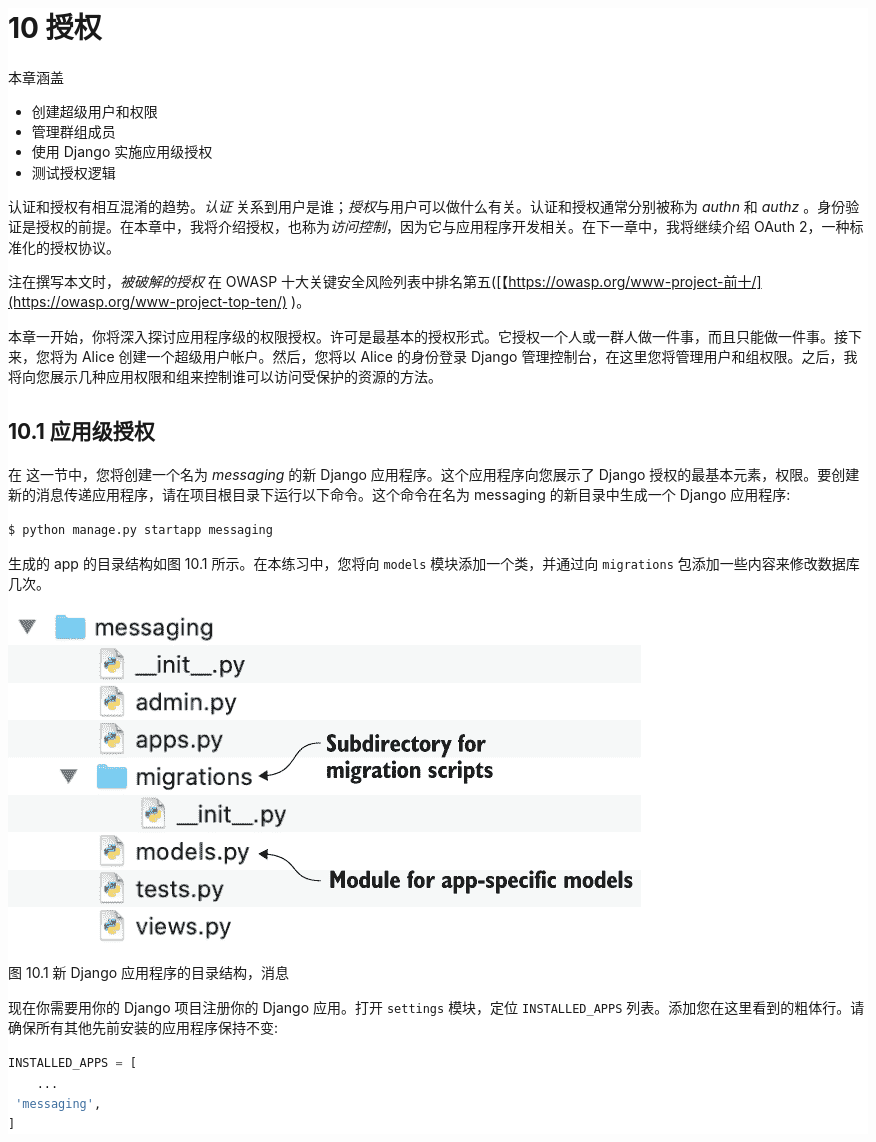 # 10 授权

本章涵盖

*   创建超级用户和权限
*   管理群组成员
*   使用 Django 实施应用级授权
*   测试授权逻辑

认证和授权有相互混淆的趋势。*认证* 关系到用户是谁；*授权*与用户可以做什么有关。认证和授权通常分别被称为 *authn* 和 *authz* 。身份验证是授权的前提。在本章中，我将介绍授权，也称为*访问控制*，因为它与应用程序开发相关。在下一章中，我将继续介绍 OAuth 2，一种标准化的授权协议。

注在撰写本文时，*被破解的授权* 在 OWASP 十大关键安全风险列表中排名第五([【https://owasp.org/www-project-前十/](https://owasp.org/www-project-top-ten/) )。

本章一开始，你将深入探讨应用程序级的权限授权。许可是最基本的授权形式。它授权一个人或一群人做一件事，而且只能做一件事。接下来，您将为 Alice 创建一个超级用户帐户。然后，您将以 Alice 的身份登录 Django 管理控制台，在这里您将管理用户和组权限。之后，我将向您展示几种应用权限和组来控制谁可以访问受保护的资源的方法。

## 10.1 应用级授权

在 这一节中，您将创建一个名为 *messaging* 的新 Django 应用程序。这个应用程序向您展示了 Django 授权的最基本元素，权限。要创建新的消息传递应用程序，请在项目根目录下运行以下命令。这个命令在名为 messaging 的新目录中生成一个 Django 应用程序:

```py
$ python manage.py startapp messaging
```

生成的 app 的目录结构如图 10.1 所示。在本练习中，您将向 `models` 模块添加一个类，并通过向 `migrations` 包添加一些内容来修改数据库几次。

![CH10_F01_Byrne](img/CH10_F01_Byrne.png)

图 10.1 新 Django 应用程序的目录结构，消息

现在你需要用你的 Django 项目注册你的 Django 应用。打开 `settings` 模块，定位 `INSTALLED_APPS` 列表。添加您在这里看到的粗体行。请确保所有其他先前安装的应用程序保持不变:

```py
INSTALLED_APPS = [
    ...
 'messaging',
]
```

